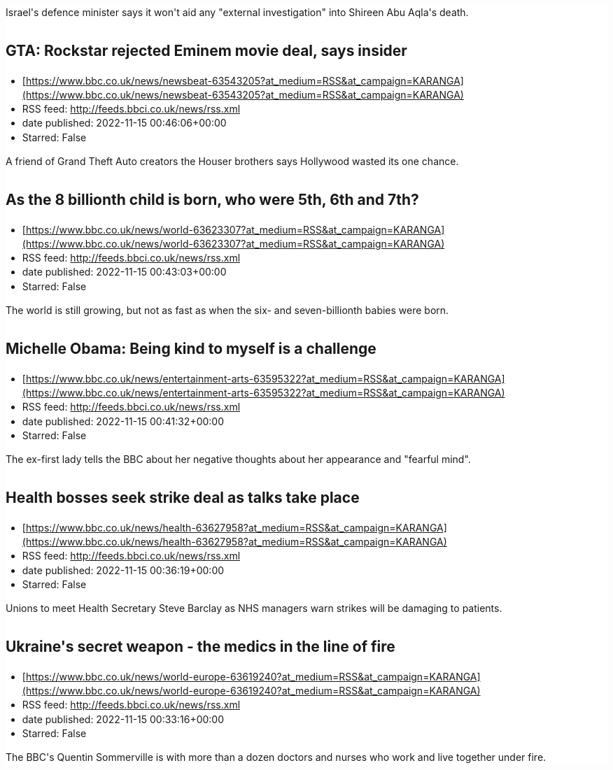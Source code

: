 Israel's defence minister says it won't aid any "external investigation" into Shireen Abu Aqla's death.

## GTA: Rockstar rejected Eminem movie deal, says insider
 - [https://www.bbc.co.uk/news/newsbeat-63543205?at_medium=RSS&at_campaign=KARANGA](https://www.bbc.co.uk/news/newsbeat-63543205?at_medium=RSS&at_campaign=KARANGA)
 - RSS feed: http://feeds.bbci.co.uk/news/rss.xml
 - date published: 2022-11-15 00:46:06+00:00
 - Starred: False

A friend of Grand Theft Auto creators the Houser brothers says Hollywood wasted its one chance.

## As the 8 billionth child is born, who were 5th, 6th and 7th?
 - [https://www.bbc.co.uk/news/world-63623307?at_medium=RSS&at_campaign=KARANGA](https://www.bbc.co.uk/news/world-63623307?at_medium=RSS&at_campaign=KARANGA)
 - RSS feed: http://feeds.bbci.co.uk/news/rss.xml
 - date published: 2022-11-15 00:43:03+00:00
 - Starred: False

The world is still growing, but not as fast as when the six- and seven-billionth babies were born.

## Michelle Obama: Being kind to myself is a challenge
 - [https://www.bbc.co.uk/news/entertainment-arts-63595322?at_medium=RSS&at_campaign=KARANGA](https://www.bbc.co.uk/news/entertainment-arts-63595322?at_medium=RSS&at_campaign=KARANGA)
 - RSS feed: http://feeds.bbci.co.uk/news/rss.xml
 - date published: 2022-11-15 00:41:32+00:00
 - Starred: False

The ex-first lady tells the BBC about her negative thoughts about her appearance and "fearful mind".

## Health bosses seek strike deal as talks take place
 - [https://www.bbc.co.uk/news/health-63627958?at_medium=RSS&at_campaign=KARANGA](https://www.bbc.co.uk/news/health-63627958?at_medium=RSS&at_campaign=KARANGA)
 - RSS feed: http://feeds.bbci.co.uk/news/rss.xml
 - date published: 2022-11-15 00:36:19+00:00
 - Starred: False

Unions to meet Health Secretary Steve Barclay as NHS managers warn strikes will be damaging to patients.

## Ukraine's secret weapon - the medics in the line of fire
 - [https://www.bbc.co.uk/news/world-europe-63619240?at_medium=RSS&at_campaign=KARANGA](https://www.bbc.co.uk/news/world-europe-63619240?at_medium=RSS&at_campaign=KARANGA)
 - RSS feed: http://feeds.bbci.co.uk/news/rss.xml
 - date published: 2022-11-15 00:33:16+00:00
 - Starred: False

The BBC's Quentin Sommerville is with more than a dozen doctors and nurses who work and live together under fire.
